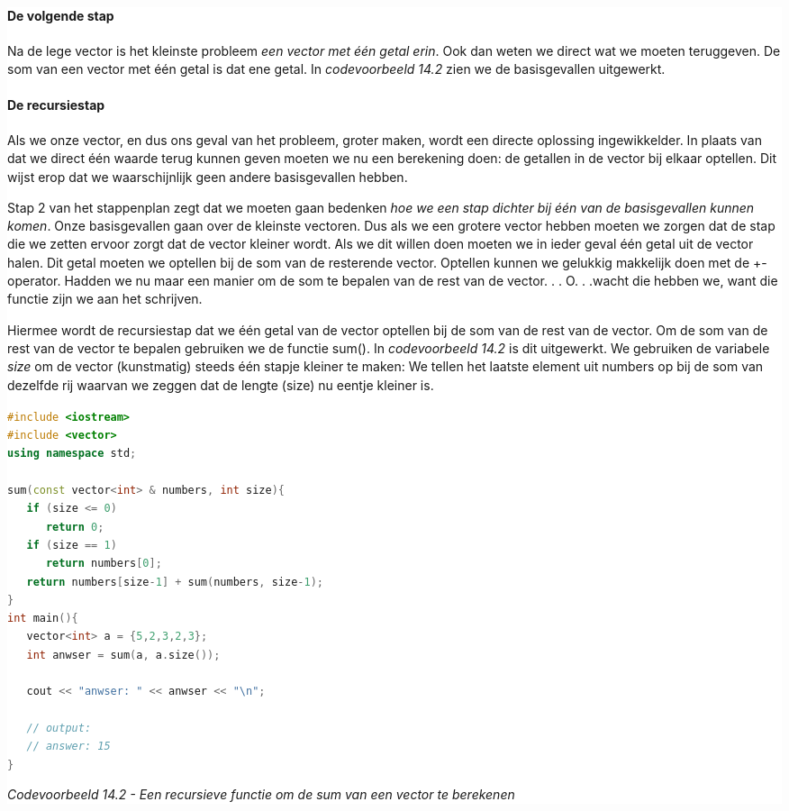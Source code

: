 #### De volgende stap
Na de lege vector is het kleinste probleem *een vector met één getal erin*. Ook dan weten we direct wat we moeten teruggeven. De som van een vector met één getal is dat ene getal. In *codevoorbeeld 14.2* zien we de basisgevallen uitgewerkt.

#### De recursiestap
Als we onze vector, en dus ons geval van het probleem, groter maken, wordt een directe oplossing ingewikkelder. In plaats van dat we direct één waarde terug kunnen geven moeten we nu een berekening doen: de getallen in de vector bij elkaar optellen. Dit
wijst erop dat we waarschijnlijk geen andere basisgevallen hebben. 

Stap 2 van het stappenplan zegt dat we moeten gaan bedenken *hoe we een stap dichter bij één van de basisgevallen kunnen komen*. Onze basisgevallen gaan over de kleinste vectoren. Dus als we een grotere
vector hebben moeten we zorgen dat de stap die we zetten ervoor zorgt dat de vector kleiner wordt. Als we dit willen doen moeten we in ieder geval één getal uit de vector halen. Dit getal moeten we optellen bij de som van de resterende vector. 
Optellen kunnen we gelukkig makkelijk doen met de +-operator. 
Hadden we nu maar een manier om de som te bepalen van de rest van de vector. . . 
O. . .wacht die hebben we, want die functie zijn we aan het schrijven. 

Hiermee wordt de recursiestap dat we één
getal van de vector optellen bij de som van de rest van de vector. Om de som van de rest van de vector te bepalen gebruiken we de functie sum(). In *codevoorbeeld 14.2* is dit uitgewerkt. We gebruiken de variabele *size* om de vector (kunstmatig)
steeds één stapje kleiner te maken: We tellen het laatste element uit numbers op bij de
som van dezelfde rij waarvan we zeggen dat de lengte (size) nu eentje kleiner is.

```c++
#include <iostream>
#include <vector>
using namespace std;

sum(const vector<int> & numbers, int size){
   if (size <= 0)
      return 0;
   if (size == 1)
      return numbers[0];
   return numbers[size-1] + sum(numbers, size-1);
}
int main(){
   vector<int> a = {5,2,3,2,3};
   int anwser = sum(a, a.size());

   cout << "anwser: " << anwser << "\n";
   
   // output:
   // answer: 15
}
```
*Codevoorbeeld 14.2 -
Een recursieve functie om de sum van een vector te berekenen*
